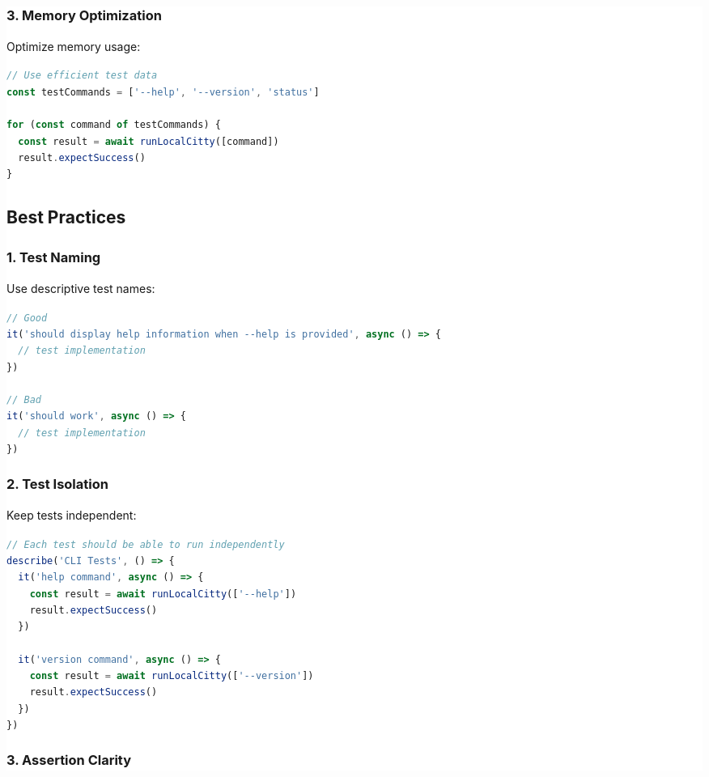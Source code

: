 ### 3. Memory Optimization

Optimize memory usage:

```javascript
// Use efficient test data
const testCommands = ['--help', '--version', 'status']

for (const command of testCommands) {
  const result = await runLocalCitty([command])
  result.expectSuccess()
}
```

## Best Practices

### 1. Test Naming

Use descriptive test names:

```javascript
// Good
it('should display help information when --help is provided', async () => {
  // test implementation
})

// Bad
it('should work', async () => {
  // test implementation
})
```

### 2. Test Isolation

Keep tests independent:

```javascript
// Each test should be able to run independently
describe('CLI Tests', () => {
  it('help command', async () => {
    const result = await runLocalCitty(['--help'])
    result.expectSuccess()
  })
  
  it('version command', async () => {
    const result = await runLocalCitty(['--version'])
    result.expectSuccess()
  })
})
```

### 3. Assertion Clarity
